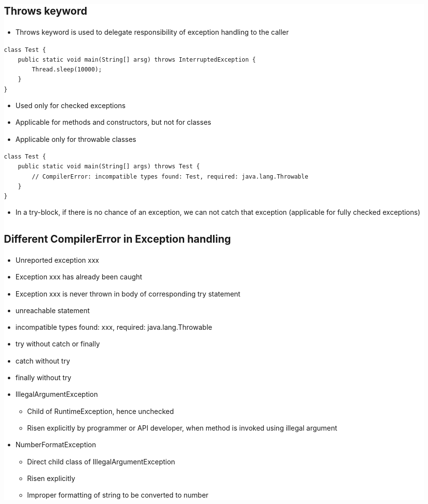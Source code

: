 ## Throws keyword

- Throws keyword is used to delegate responsibility of exception handling to the caller

```
class Test {
    public static void main(String[] arsg) throws InterruptedException {
        Thread.sleep(10000);
    }
}
```

- Used only for checked exceptions

- Applicable for methods and constructors, but not for classes

- Applicable only for throwable classes

```
class Test {
    public static void main(String[] args) throws Test {
        // CompilerError: incompatible types found: Test, required: java.lang.Throwable
    }
}
```

- In a try-block, if there is no chance of an exception, we can not catch that exception (applicable for fully checked exceptions)

## Different CompilerError in Exception handling

- Unreported exception xxx

- Exception xxx has already been caught

- Exception xxx is never thrown in body of corresponding try statement

- unreachable statement

- incompatible types found: xxx, required: java.lang.Throwable

- try without catch or finally

- catch without try

- finally without try

- IllegalArgumentException

    - Child of RuntimeException, hence unchecked

    - Risen explicitly by programmer or API developer, when method is invoked using illegal argument

- NumberFormatException

    - Direct child class of IllegalArgumentException

    - Risen explicitly

    - Improper formatting of string to be converted to number
